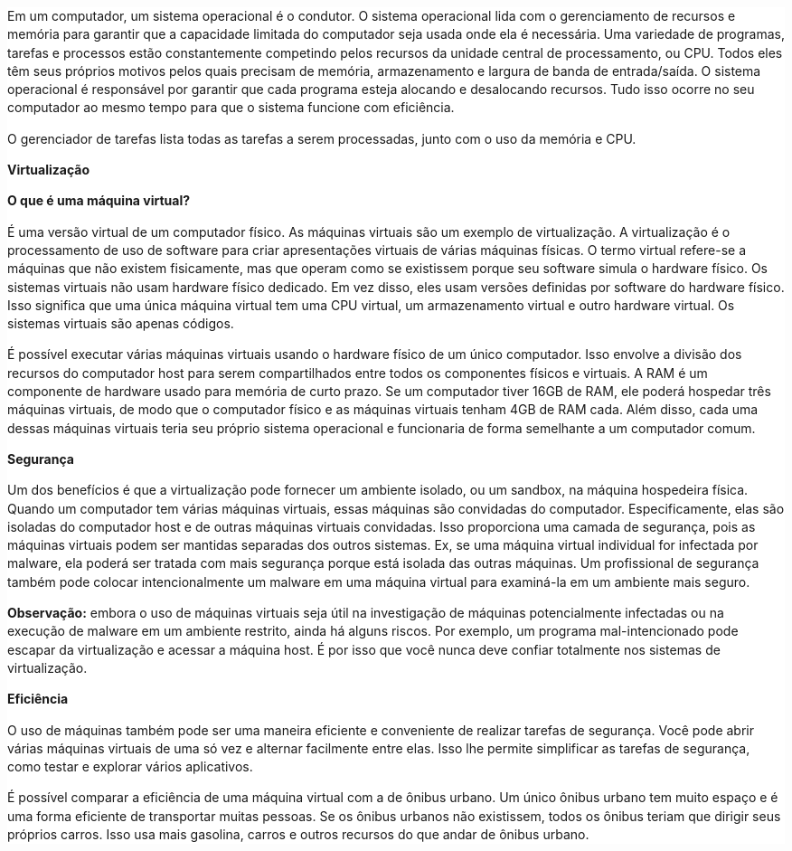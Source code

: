 Em um computador, um sistema operacional é o condutor. O sistema operacional lida com o gerenciamento de recursos e memória para garantir que a capacidade limitada do computador seja usada onde ela é necessária. Uma variedade de programas, tarefas e processos estão constantemente competindo pelos recursos da unidade central de processamento, ou CPU. Todos eles têm seus próprios motivos pelos quais precisam de memória, armazenamento e largura de banda de entrada/saída. O sistema operacional é responsável por garantir que cada programa esteja alocando e desalocando recursos. Tudo isso ocorre no seu computador ao mesmo tempo para que o sistema funcione com eficiência. 

O gerenciador de tarefas lista todas as tarefas a serem processadas, junto com o uso da memória e CPU.

**Virtualização**

**O que é uma máquina virtual?**

É uma versão virtual de um computador físico. As máquinas virtuais são um exemplo de virtualização. A virtualização é o processamento de uso de software para criar apresentações virtuais de várias máquinas físicas. O termo virtual refere-se a máquinas que não existem fisicamente, mas que operam como se existissem porque seu software simula o hardware físico. Os sistemas virtuais não usam hardware físico dedicado. Em vez disso, eles usam versões definidas por software do hardware físico. Isso significa que uma única máquina virtual tem uma CPU virtual, um armazenamento virtual e outro hardware virtual. Os sistemas virtuais são apenas códigos. 

É possível executar várias máquinas virtuais usando o hardware físico de um único computador. Isso envolve a divisão dos recursos do computador host para serem compartilhados entre todos os componentes físicos e virtuais. A RAM é um componente de hardware usado para memória de curto prazo. Se um computador tiver 16GB de RAM, ele poderá hospedar três máquinas virtuais, de modo que o computador físico e as máquinas virtuais tenham 4GB de RAM cada. Além disso, cada uma dessas máquinas virtuais teria seu próprio sistema operacional e funcionaria de forma semelhante a um computador comum.

**Segurança**

Um dos benefícios é que a virtualização pode fornecer um ambiente isolado, ou um sandbox, na máquina hospedeira física. Quando um computador tem várias máquinas virtuais, essas máquinas são convidadas do computador. Especificamente, elas são isoladas do computador host e de outras máquinas virtuais convidadas. Isso proporciona uma camada de segurança, pois as máquinas virtuais podem ser mantidas separadas dos outros sistemas. Ex, se uma máquina virtual individual for infectada por malware, ela poderá ser tratada com mais segurança porque está isolada das outras máquinas. Um profissional de segurança também pode colocar intencionalmente um malware em uma máquina virtual para examiná-la em um ambiente mais seguro. 

**Observação:** embora o uso de máquinas virtuais seja útil na investigação de máquinas potencialmente infectadas ou na execução de malware em um ambiente restrito, ainda há alguns riscos. Por exemplo, um programa mal-intencionado pode escapar da virtualização e acessar a máquina host. É por isso que você nunca deve confiar totalmente nos sistemas de virtualização.

**Eficiência**

O uso de máquinas também pode ser uma maneira eficiente e conveniente de realizar tarefas de segurança. Você pode abrir várias máquinas virtuais de uma só vez e alternar facilmente entre elas. Isso lhe permite simplificar as tarefas de segurança, como testar e explorar vários aplicativos. 

É possível comparar a eficiência de uma máquina virtual com a de ônibus urbano. Um único ônibus urbano tem muito espaço e é uma forma eficiente de transportar muitas pessoas. Se os ônibus urbanos não existissem, todos os ônibus teriam que dirigir seus próprios carros. Isso usa mais gasolina, carros e outros recursos do que andar de ônibus urbano. 

